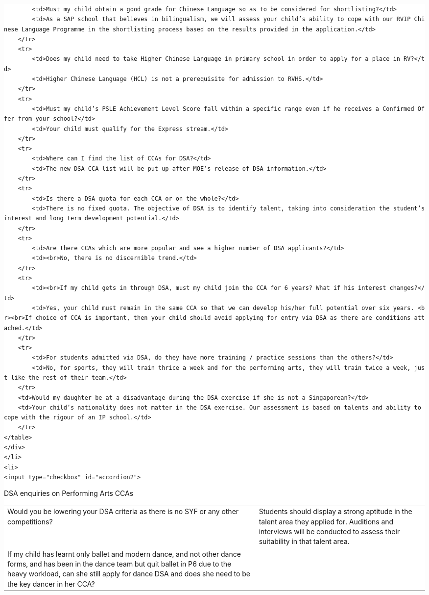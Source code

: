 			<td>Must my child obtain a good grade for Chinese Language so as to be considered for shortlisting?</td>
			<td>As a SAP school that believes in bilingualism, we will assess your child’s ability to cope with our RVIP Chinese Language Programme in the shortlisting process based on the results provided in the application.</td>
		</tr>
		<tr>
			<td>Does my child need to take Higher Chinese Language in primary school in order to apply for a place in RV?</td>
			<td>Higher Chinese Language (HCL) is not a prerequisite for admission to RVHS.</td>
		</tr>
		<tr>
			<td>Must my child’s PSLE Achievement Level Score fall within a specific range even if he receives a Confirmed Offer from your school?</td>
			<td>Your child must qualify for the Express stream.</td>
		</tr>
		<tr>
			<td>Where can I find the list of CCAs for DSA?</td>
			<td>The new DSA CCA list will be put up after MOE’s release of DSA information.</td>
		</tr>
		<tr>
			<td>Is there a DSA quota for each CCA or on the whole?</td>
			<td>There is no fixed quota. The objective of DSA is to identify talent, taking into consideration the student’s interest and long term development potential.</td>
		</tr>
		<tr>
			<td>Are there CCAs which are more popular and see a higher number of DSA applicants?</td>
			<td><br>No, there is no discernible trend.</td>
		</tr>
		<tr>
			<td><br>If my child gets in through DSA, must my child join the CCA for 6 years? What if his interest changes?</td>
			<td>Yes, your child must remain in the same CCA so that we can develop his/her full potential over six years. <br><br>If choice of CCA is important, then your child should avoid applying for entry via DSA as there are conditions attached.</td>
		</tr>
		<tr>
			<td>For students admitted via DSA, do they have more training / practice sessions than the others?</td>
			<td>No, for sports, they will train thrice a week and for the performing arts, they will train twice a week, just like the rest of their team.</td>
		</tr>
		<td>Would my daughter be at a disadvantage during the DSA exercise if she is not a Singaporean?</td>
		<td>Your child’s nationality does not matter in the DSA exercise. Our assessment is based on talents and ability to cope with the rigour of an IP school.</td>
		</tr>
	</table>
	</div>
	</li>
	<li>
	<input type="checkbox" id="accordion2">
<label for="accordion2">DSA enquiries on Performing Arts CCAs</label>
<div>
	<table>
		<tr>
			<td>Would you be lowering your DSA criteria as there is no SYF or any other competitions?</td>
			<td>Students should display a strong aptitude in the talent area they applied for. Auditions and interviews will be conducted to assess their suitability in that talent area.</td>
		</tr>
		<tr>
			<td>If my child has learnt only ballet and modern dance, and not other dance forms, and has been in the dance team but quit ballet in P6 due to the heavy workload, can she still apply for dance DSA and does she need to be the key dancer in her CCA?</td>